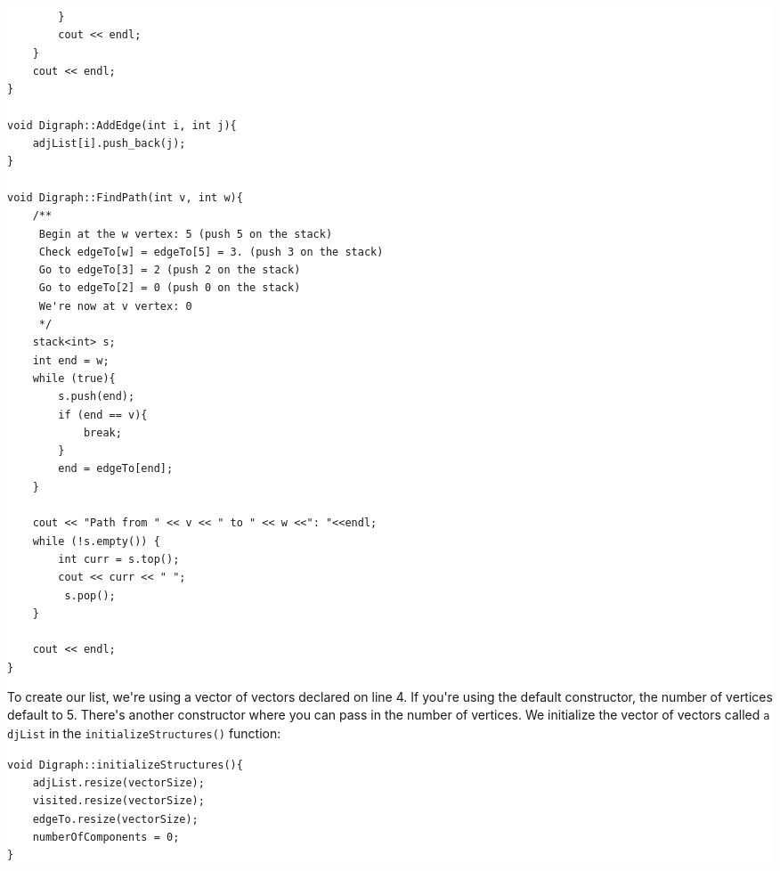 ```cpp{numberLines: true}
        }
        cout << endl;
    }
    cout << endl;
}

void Digraph::AddEdge(int i, int j){
    adjList[i].push_back(j);
}

void Digraph::FindPath(int v, int w){
    /**
     Begin at the w vertex: 5 (push 5 on the stack)
     Check edgeTo[w] = edgeTo[5] = 3. (push 3 on the stack)
     Go to edgeTo[3] = 2 (push 2 on the stack)
     Go to edgeTo[2] = 0 (push 0 on the stack)
     We're now at v vertex: 0
     */
    stack<int> s;
    int end = w;
    while (true){
        s.push(end);
        if (end == v){
            break;
        }
        end = edgeTo[end];
    }
    
    cout << "Path from " << v << " to " << w <<": "<<endl;
    while (!s.empty()) {
        int curr = s.top();
        cout << curr << " ";
         s.pop();
    }
    
    cout << endl;
}
```
To create our list, we're using a vector of vectors declared on line 4. If you're using the default constructor, the number of vertices default to 5. There's another constructor where you can pass in the number of vertices. We initialize the vector of vectors called `adjList` in the `initializeStructures()` function:

```cpp{numberLines: 75}
void Digraph::initializeStructures(){
    adjList.resize(vectorSize);
    visited.resize(vectorSize);
    edgeTo.resize(vectorSize);
    numberOfComponents = 0;
}
```
